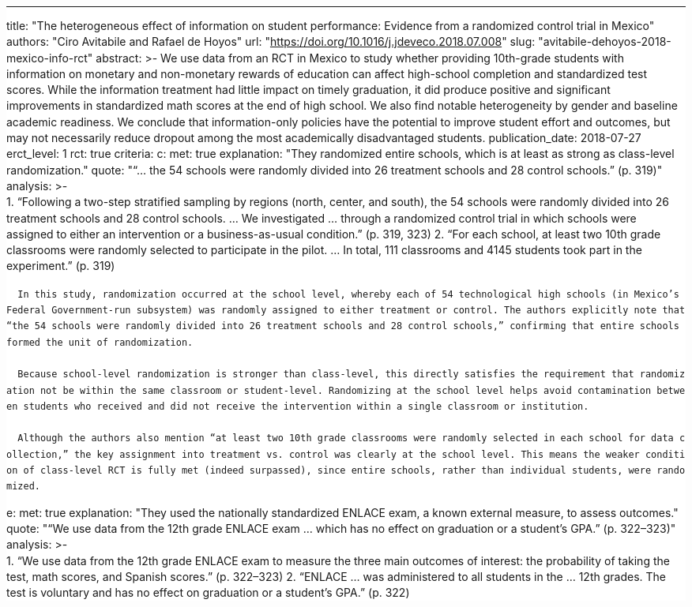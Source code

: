---
title: "The heterogeneous effect of information on student performance: Evidence from a randomized control trial in Mexico"
authors: "Ciro Avitabile and Rafael de Hoyos"
url: "https://doi.org/10.1016/j.jdeveco.2018.07.008"
slug: "avitabile-dehoyos-2018-mexico-info-rct"
abstract: >-
  We use data from an RCT in Mexico to study whether providing 10th-grade students with information on monetary and non-monetary rewards of education can affect high-school completion and standardized test scores. While the information treatment had little impact on timely graduation, it did produce positive and significant improvements in standardized math scores at the end of high school. We also find notable heterogeneity by gender and baseline academic readiness. We conclude that information-only policies have the potential to improve student effort and outcomes, but may not necessarily reduce dropout among the most academically disadvantaged students.
publication_date: 2018-07-27
erct_level: 1
rct: true
criteria:
  c:
    met: true
    explanation: "They randomized entire schools, which is at least as strong as class-level randomization."
    quote: "“… the 54 schools were randomly divided into 26 treatment schools and 28 control schools.” (p. 319)"
    analysis: >-      
      1. “Following a two-step stratified sampling by regions (north, center, and south), the 54 schools were randomly divided into 26 treatment schools and 28 control schools. … We investigated … through a randomized control trial in which schools were assigned to either an intervention or a business-as-usual condition.” (p. 319, 323)
      2. “For each school, at least two 10th grade classrooms were randomly selected to participate in the pilot. … In total, 111 classrooms and 4145 students took part in the experiment.” (p. 319)
      
      In this study, randomization occurred at the school level, whereby each of 54 technological high schools (in Mexico’s Federal Government-run subsystem) was randomly assigned to either treatment or control. The authors explicitly note that “the 54 schools were randomly divided into 26 treatment schools and 28 control schools,” confirming that entire schools formed the unit of randomization.
      
      Because school-level randomization is stronger than class-level, this directly satisfies the requirement that randomization not be within the same classroom or student-level. Randomizing at the school level helps avoid contamination between students who received and did not receive the intervention within a single classroom or institution.
      
      Although the authors also mention “at least two 10th grade classrooms were randomly selected in each school for data collection,” the key assignment into treatment vs. control was clearly at the school level. This means the weaker condition of class-level RCT is fully met (indeed surpassed), since entire schools, rather than individual students, were randomized.
  e:
    met: true
    explanation: "They used the nationally standardized ENLACE exam, a known external measure, to assess outcomes."
    quote: "“We use data from the 12th grade ENLACE exam … which has no effect on graduation or a student’s GPA.” (p. 322–323)"
    analysis: >-      
      1. “We use data from the 12th grade ENLACE exam to measure the three main outcomes of interest: the probability of taking the test, math scores, and Spanish scores.” (p. 322–323)
      2. “ENLACE … was administered to all students in the … 12th grades. The test is voluntary and has no effect on graduation or a student’s GPA.” (p. 322)
      